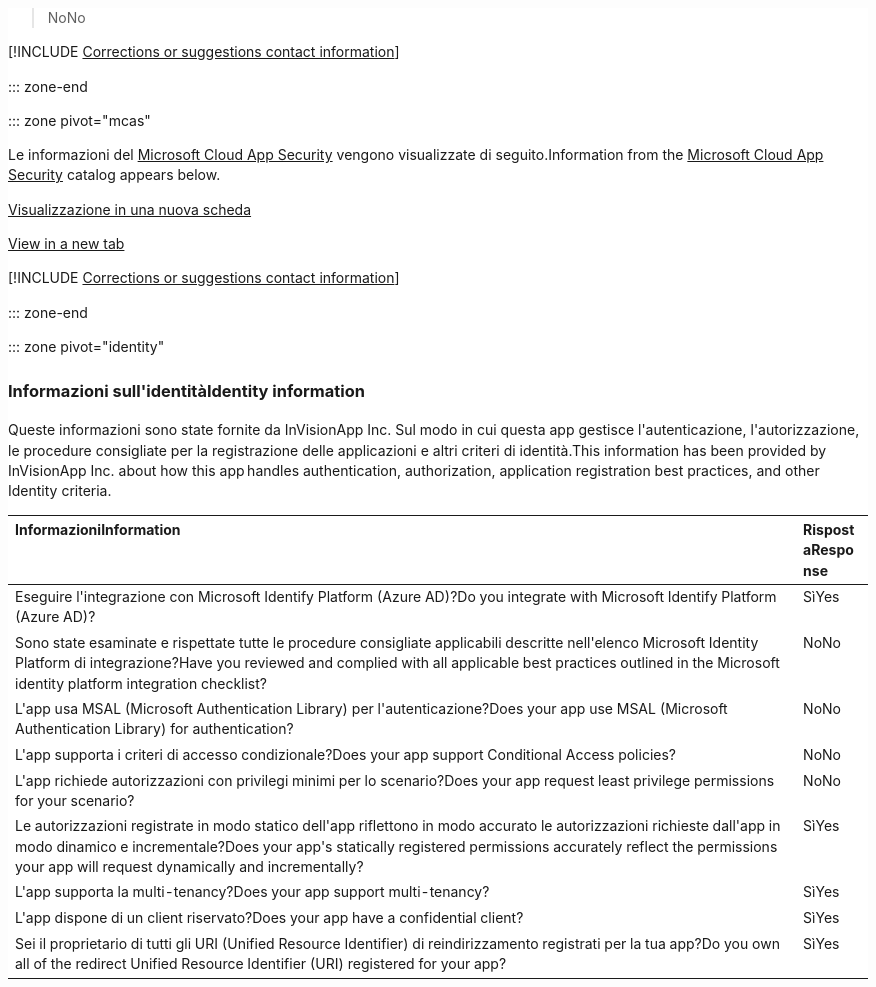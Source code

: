 ><span data-ttu-id="85f7f-152">No</span><span class="sxs-lookup"><span data-stu-id="85f7f-152">No</span></span>

[!INCLUDE [Corrections or suggestions contact information](../includes/corrections-or-suggestions.md)]

::: zone-end

::: zone pivot="mcas"

<span data-ttu-id="85f7f-153">Le informazioni del [Microsoft Cloud App Security](https://www.microsoft.com/enterprise-mobility-security/cloud-app-security) vengono visualizzate di seguito.</span><span class="sxs-lookup"><span data-stu-id="85f7f-153">Information from the [Microsoft Cloud App Security](https://www.microsoft.com/enterprise-mobility-security/cloud-app-security) catalog appears below.</span></span>

<iframe height='1020' title='<span data-ttu-id="85f7f-154">Microsoft Cloud App Security Informazioni</span><span class="sxs-lookup"><span data-stu-id="85f7f-154">Microsoft Cloud App Security Information</span></span>' src='https://appmcasinfoprod.azurewebsites.net/#/dashboard/20788' frameborder='no' style='width: 100%;'></iframe><span data-ttu-id="85f7f-155">

<a href="https://appmcasinfoprod.azurewebsites.net/#/dashboard/20788" target="_blank">Visualizzazione in una nuova scheda</a></span><span class="sxs-lookup"><span data-stu-id="85f7f-155">

<a href="https://appmcasinfoprod.azurewebsites.net/#/dashboard/20788" target="_blank">View in a new tab</a></span></span>

[!INCLUDE [Corrections or suggestions contact information](../includes/corrections-or-suggestions.md)]

::: zone-end

::: zone pivot="identity"

### <a name="identity-information"></a><span data-ttu-id="85f7f-156">Informazioni sull'identità</span><span class="sxs-lookup"><span data-stu-id="85f7f-156">Identity information</span></span>

<span data-ttu-id="85f7f-157">Queste informazioni sono state fornite da InVisionApp Inc. Sul modo in cui questa app gestisce l'autenticazione, l'autorizzazione, le procedure consigliate per la registrazione delle applicazioni e altri criteri di identità.</span><span class="sxs-lookup"><span data-stu-id="85f7f-157">This information has been provided by InVisionApp Inc. about how this app handles authentication, authorization, application registration best practices, and other Identity criteria.</span></span>

| <span data-ttu-id="85f7f-158">**Informazioni**</span><span class="sxs-lookup"><span data-stu-id="85f7f-158">**Information**</span></span> | <span data-ttu-id="85f7f-159">**Risposta**</span><span class="sxs-lookup"><span data-stu-id="85f7f-159">**Response**</span></span> |
|:----------------|:-------------|
| <span data-ttu-id="85f7f-160">Eseguire l'integrazione con Microsoft Identify Platform (Azure AD)?</span><span class="sxs-lookup"><span data-stu-id="85f7f-160">Do you integrate with Microsoft Identify Platform (Azure AD)?</span></span>  | <span data-ttu-id="85f7f-161">Sì</span><span class="sxs-lookup"><span data-stu-id="85f7f-161">Yes</span></span> |
| <span data-ttu-id="85f7f-162">Sono state esaminate e rispettate tutte le procedure consigliate applicabili descritte nell'elenco Microsoft Identity Platform di integrazione?</span><span class="sxs-lookup"><span data-stu-id="85f7f-162">Have you reviewed and complied with all applicable best practices outlined in the Microsoft identity platform integration checklist?</span></span>  | <span data-ttu-id="85f7f-163">No</span><span class="sxs-lookup"><span data-stu-id="85f7f-163">No</span></span> |
| <span data-ttu-id="85f7f-164">L'app usa MSAL (Microsoft Authentication Library) per l'autenticazione?</span><span class="sxs-lookup"><span data-stu-id="85f7f-164">Does your app use MSAL (Microsoft Authentication Library) for authentication?</span></span> | <span data-ttu-id="85f7f-165">No</span><span class="sxs-lookup"><span data-stu-id="85f7f-165">No</span></span> |
| <span data-ttu-id="85f7f-166">L'app supporta i criteri di accesso condizionale?</span><span class="sxs-lookup"><span data-stu-id="85f7f-166">Does your app support Conditional Access policies?</span></span> | <span data-ttu-id="85f7f-167">No</span><span class="sxs-lookup"><span data-stu-id="85f7f-167">No</span></span> |
| <span data-ttu-id="85f7f-168">L'app richiede autorizzazioni con privilegi minimi per lo scenario?</span><span class="sxs-lookup"><span data-stu-id="85f7f-168">Does your app request least privilege permissions for your scenario?</span></span> | <span data-ttu-id="85f7f-169">No</span><span class="sxs-lookup"><span data-stu-id="85f7f-169">No</span></span> |
| <span data-ttu-id="85f7f-170">Le autorizzazioni registrate in modo statico dell'app riflettono in modo accurato le autorizzazioni richieste dall'app in modo dinamico e incrementale?</span><span class="sxs-lookup"><span data-stu-id="85f7f-170">Does your app's statically registered permissions accurately reflect the permissions your app will request dynamically and incrementally?</span></span> | <span data-ttu-id="85f7f-171">Sì</span><span class="sxs-lookup"><span data-stu-id="85f7f-171">Yes</span></span> |
| <span data-ttu-id="85f7f-172">L'app supporta la multi-tenancy?</span><span class="sxs-lookup"><span data-stu-id="85f7f-172">Does your app support multi-tenancy?</span></span> | <span data-ttu-id="85f7f-173">Sì</span><span class="sxs-lookup"><span data-stu-id="85f7f-173">Yes</span></span> |
| <span data-ttu-id="85f7f-174">L'app dispone di un client riservato?</span><span class="sxs-lookup"><span data-stu-id="85f7f-174">Does your app have a confidential client?</span></span> | <span data-ttu-id="85f7f-175">Sì</span><span class="sxs-lookup"><span data-stu-id="85f7f-175">Yes</span></span> |
| <span data-ttu-id="85f7f-176">Sei il proprietario di tutti gli URI (Unified Resource Identifier) di reindirizzamento registrati per la tua app?</span><span class="sxs-lookup"><span data-stu-id="85f7f-176">Do you own all of the redirect Unified Resource Identifier (URI) registered for your app?</span></span> | <span data-ttu-id="85f7f-177">Sì</span><span class="sxs-lookup"><span data-stu-id="85f7f-177">Yes</span></span> |